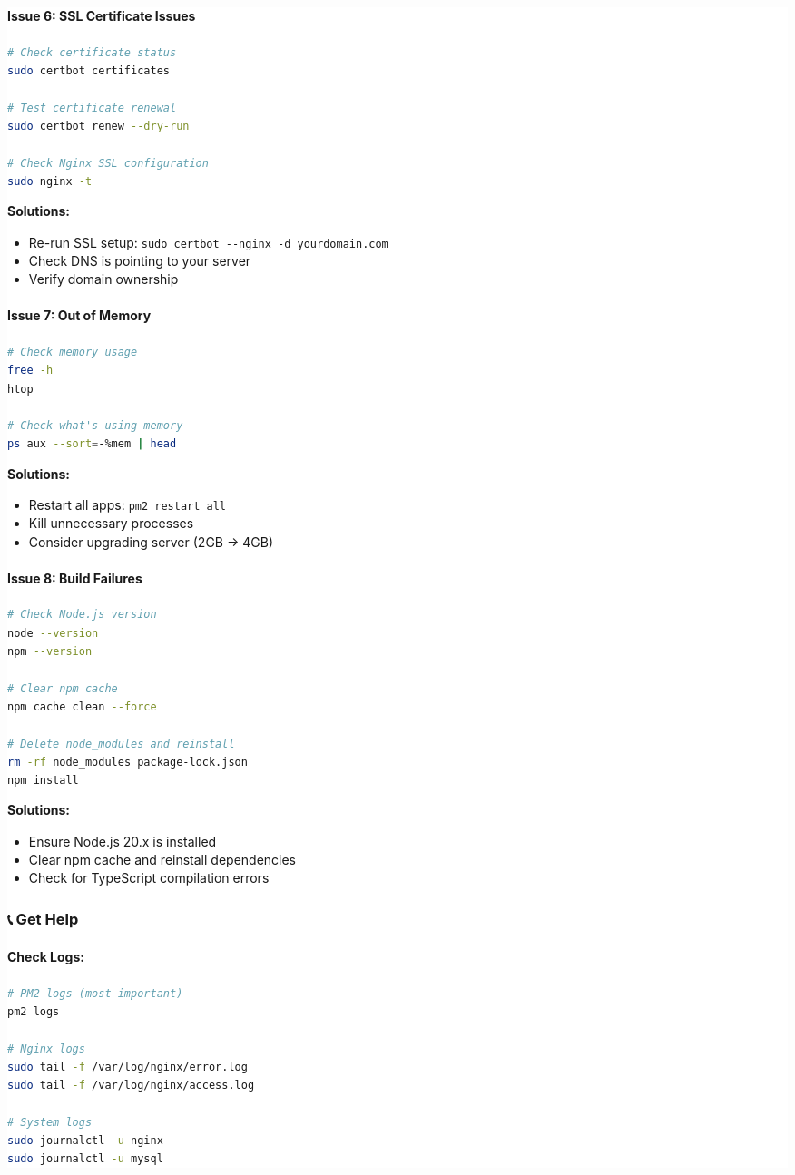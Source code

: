 #### **Issue 6: SSL Certificate Issues**
```bash
# Check certificate status
sudo certbot certificates

# Test certificate renewal
sudo certbot renew --dry-run

# Check Nginx SSL configuration
sudo nginx -t
```

**Solutions:**
- Re-run SSL setup: `sudo certbot --nginx -d yourdomain.com`
- Check DNS is pointing to your server
- Verify domain ownership

#### **Issue 7: Out of Memory**
```bash
# Check memory usage
free -h
htop

# Check what's using memory
ps aux --sort=-%mem | head
```

**Solutions:**
- Restart all apps: `pm2 restart all`
- Kill unnecessary processes
- Consider upgrading server (2GB → 4GB)

#### **Issue 8: Build Failures**
```bash
# Check Node.js version
node --version
npm --version

# Clear npm cache
npm cache clean --force

# Delete node_modules and reinstall
rm -rf node_modules package-lock.json
npm install
```

**Solutions:**
- Ensure Node.js 20.x is installed
- Clear npm cache and reinstall dependencies
- Check for TypeScript compilation errors

### 📞 Get Help

#### **Check Logs:**
```bash
# PM2 logs (most important)
pm2 logs

# Nginx logs
sudo tail -f /var/log/nginx/error.log
sudo tail -f /var/log/nginx/access.log

# System logs
sudo journalctl -u nginx
sudo journalctl -u mysql
```
